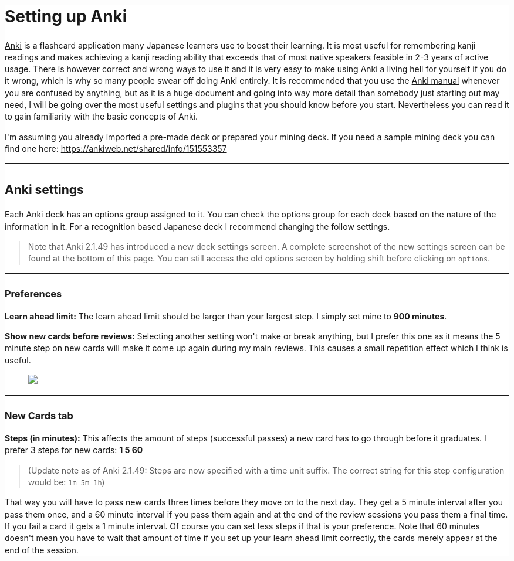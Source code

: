 # Setting up Anki

[Anki](<https://apps.ankiweb.net/>) is a flashcard application many Japanese learners use to boost their learning. It is most useful for remembering kanji readings and makes achieving a kanji reading ability that exceeds that of most native speakers feasible in 2-3 years of active usage. There is however correct and wrong ways to use it and it is very easy to make using Anki a living hell for yourself if you do it wrong, which is why so many people swear off doing Anki entirely. It is recommended that you use the [Anki manual](https://docs.ankiweb.net/#/) whenever you are confused by anything, but as it is a huge document and going into way more detail than somebody just starting out may need, I will be going over the most useful settings and plugins that you should know before you start. Nevertheless you can read it to gain familiarity with the basic concepts of Anki.

I'm assuming you already imported a pre-made deck or prepared your mining deck. If you need a sample mining deck you can find one here: <https://ankiweb.net/shared/info/151553357>

---

## Anki settings

Each Anki deck has an options group assigned to it. You can check the options group for each deck based on the nature of the information in it. For a recognition based Japanese deck I recommend changing the follow settings.

> Note that Anki 2.1.49 has introduced a new deck settings screen. A complete screenshot of the new settings screen can be found at the bottom of this page.
> You can still access the old options screen by holding shift before clicking on `options`.

---

### Preferences

**Learn ahead limit:** The learn ahead limit should be larger than your largest step. I simply set mine to **900 minutes**.

**Show new cards before reviews:** Selecting another setting won't make or break anything, but I prefer this one as it means the 5 minute step on new cards will make it come up again during my main reviews. This causes a small repetition effect which I think is useful.

<figure>
  <img src="/images/preferences.jpg"/>
</figure>

---

### New Cards tab

**Steps (in minutes):** This affects the amount of steps (successful passes) a new card has to go through before it graduates. I prefer 3 steps for new cards: **1 5 60** 

> (Update note as of Anki 2.1.49: Steps are now specified with a time unit suffix. The correct string for this step configuration would be: `1m 5m 1h`)

That way you will have to pass new cards three times before they move on to the next day. They get a 5 minute interval after you pass them once, and a 60 minute interval if you pass them again and at the end of the review sessions you pass them a final time. If you fail a card it gets a 1 minute interval. Of course you can set less steps if that is your preference. Note that 60 minutes doesn't mean you have to wait that amount of time if you set up your learn ahead limit correctly, the cards merely appear at the end of the session.
